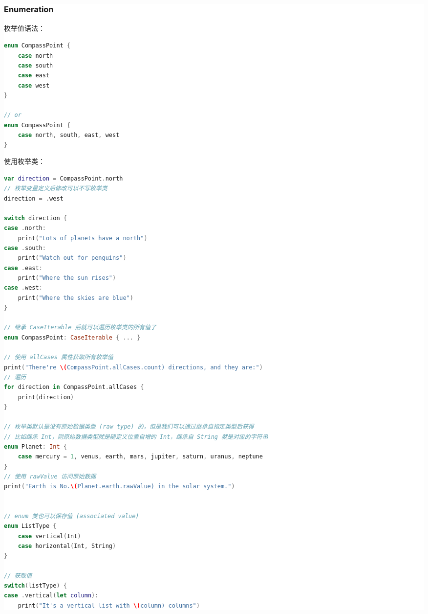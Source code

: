 ### Enumeration

枚举值语法：

```swift
enum CompassPoint {
    case north
    case south
    case east
    case west
}

// or
enum CompassPoint {
    case north, south, east, west
}
```

使用枚举类：

```swift
var direction = CompassPoint.north
// 枚举变量定义后修改可以不写枚举类
direction = .west

switch direction {
case .north:
    print("Lots of planets have a north")
case .south:
    print("Watch out for penguins")
case .east:
    print("Where the sun rises")
case .west:
    print("Where the skies are blue")
}

// 继承 CaseIterable 后就可以遍历枚举类的所有值了
enum CompassPoint: CaseIterable { ... }

// 使用 allCases 属性获取所有枚举值
print("There're \(CompassPoint.allCases.count) directions, and they are:")
// 遍历
for direction in CompassPoint.allCases {
    print(direction)
}

// 枚举类默认是没有原始数据类型 (raw type) 的，但是我们可以通过继承自指定类型后获得
// 比如继承 Int，则原始数据类型就是随定义位置自增的 Int，继承自 String 就是对应的字符串
enum Planet: Int {
    case mercury = 1, venus, earth, mars, jupiter, saturn, uranus, neptune
}
// 使用 rawValue 访问原始数据
print("Earth is No.\(Planet.earth.rawValue) in the solar system.")


// enum 类也可以保存值 (associated value)
enum ListType {
    case vertical(Int)
    case horizontal(Int, String)
}

// 获取值
switch(listType) {
case .vertical(let column):
    print("It's a vertical list with \(column) columns")
```